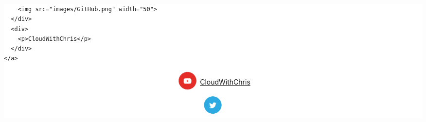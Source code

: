         <img src="images/GitHub.png" width="50">
      </div>
      <div>
        <p>CloudWithChris</p>
      </div>
    </a>
  </div>
  <div class="col">
    <a href="https://youtube.com/c/CloudWithChris" style="display: flex; align-items: center; justify-content: center">
      <div>
        <img src="images/YouTube.png" width="50">
      </div>
      <div>
        <p>CloudWithChris</p>
      </div>
    </a>
  </div>
</div><div class="container">
  <div class="col">
    <a href="https://twitter.com/reddobowen" style="display: flex; align-items: center; justify-content: center">
      <div>
        <img src="images/Twitter.png" width="50">
      </div>